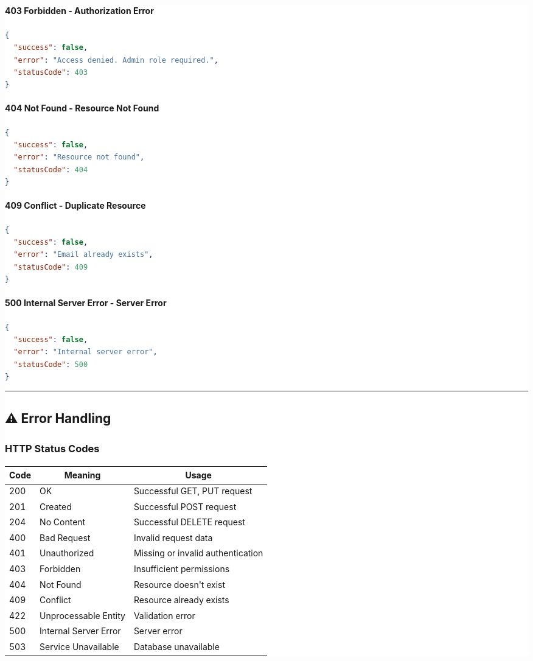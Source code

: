 #### 403 Forbidden - Authorization Error
```json
{
  "success": false,
  "error": "Access denied. Admin role required.",
  "statusCode": 403
}
```

#### 404 Not Found - Resource Not Found
```json
{
  "success": false,
  "error": "Resource not found",
  "statusCode": 404
}
```

#### 409 Conflict - Duplicate Resource
```json
{
  "success": false,
  "error": "Email already exists",
  "statusCode": 409
}
```

#### 500 Internal Server Error - Server Error
```json
{
  "success": false,
  "error": "Internal server error",
  "statusCode": 500
}
```

---

## ⚠️ Error Handling

### HTTP Status Codes

| Code | Meaning | Usage |
|------|---------|-------|
| 200 | OK | Successful GET, PUT request |
| 201 | Created | Successful POST request |
| 204 | No Content | Successful DELETE request |
| 400 | Bad Request | Invalid request data |
| 401 | Unauthorized | Missing or invalid authentication |
| 403 | Forbidden | Insufficient permissions |
| 404 | Not Found | Resource doesn't exist |
| 409 | Conflict | Resource already exists |
| 422 | Unprocessable Entity | Validation error |
| 500 | Internal Server Error | Server error |
| 503 | Service Unavailable | Database unavailable |
